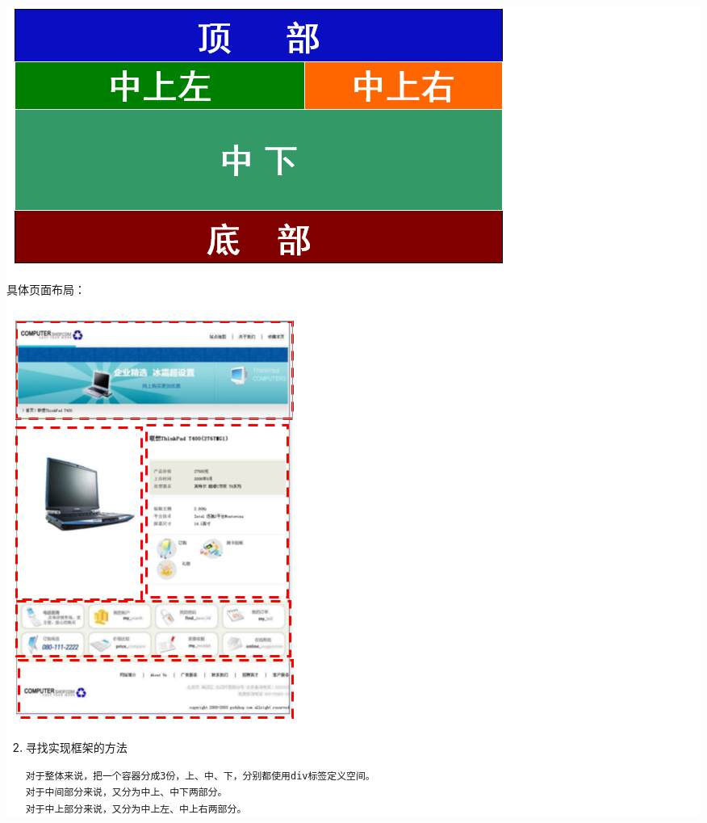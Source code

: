    ![image-20200327103143312](HTML基础.assets/image-20200327103143312.png)



具体页面布局：

![image-20200327103202336](HTML基础.assets/image-20200327103202336.png)

2. 寻找实现框架的方法

   ```
   对于整体来说，把一个容器分成3份，上、中、下，分别都使用div标签定义空间。
   对于中间部分来说，又分为中上、中下两部分。
   对于中上部分来说，又分为中上左、中上右两部分。
   ```
